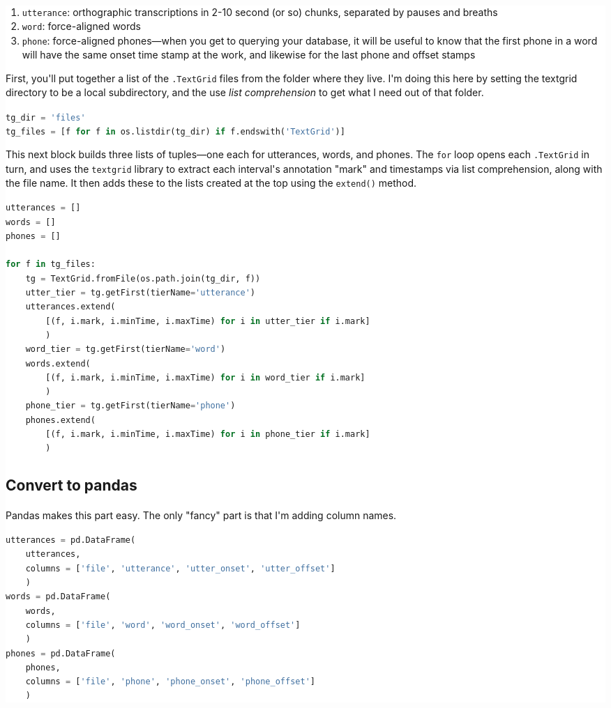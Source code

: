 1. `utterance`: orthographic transcriptions in 2-10 second (or so) chunks, separated by pauses and breaths
2. `word`: force-aligned words 
3. `phone`: force-aligned phones&mdash;when you get to querying your database, it will be useful to know that the first phone in a word will have the same onset time stamp at the work, and likewise for the last phone and offset stamps 

First, you'll put together a list of the `.TextGrid` files from the folder where they live. I'm doing this here by setting the textgrid directory to be a local subdirectory, and the use *list comprehension* to get what I need out of that folder. 

```py
tg_dir = 'files'
tg_files = [f for f in os.listdir(tg_dir) if f.endswith('TextGrid')]
```

This next block builds three lists of tuples&mdash;one each for utterances, words, and phones. The `for` loop opens each `.TextGrid` in turn, and uses the `textgrid` library to extract each interval's annotation "mark" and timestamps via list comprehension, along with the file name. It then adds these to the lists created at the top using the `extend()` method. 

```py
utterances = []
words = []
phones = []

for f in tg_files:
    tg = TextGrid.fromFile(os.path.join(tg_dir, f))
    utter_tier = tg.getFirst(tierName='utterance')
    utterances.extend(
    	[(f, i.mark, i.minTime, i.maxTime) for i in utter_tier if i.mark]
    	)
    word_tier = tg.getFirst(tierName='word')
    words.extend(
    	[(f, i.mark, i.minTime, i.maxTime) for i in word_tier if i.mark]
    	)
    phone_tier = tg.getFirst(tierName='phone')
    phones.extend(
    	[(f, i.mark, i.minTime, i.maxTime) for i in phone_tier if i.mark]
    	)
```

## Convert to pandas

Pandas makes this part easy. The only "fancy" part is that I'm adding column names.

```py
utterances = pd.DataFrame(
	utterances, 
	columns = ['file', 'utterance', 'utter_onset', 'utter_offset']
	)
words = pd.DataFrame(
	words, 
	columns = ['file', 'word', 'word_onset', 'word_offset']
	)
phones = pd.DataFrame(
	phones, 
	columns = ['file', 'phone', 'phone_onset', 'phone_offset']
	)
```
